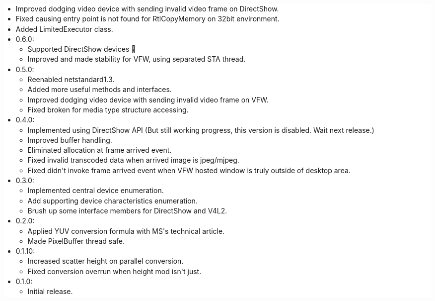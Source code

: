   * Improved dodging video device with sending invalid video frame on DirectShow.
  * Fixed causing entry point is not found for RtlCopyMemory on 32bit environment.
  * Added LimitedExecutor class.
* 0.6.0:
  * Supported DirectShow devices 🎉
  * Improved and made stability for VFW, using separated STA thread.
* 0.5.0:
  * Reenabled netstandard1.3.
  * Added more useful methods and interfaces.
  * Improved dodging video device with sending invalid video frame on VFW.
  * Fixed broken for media type structure accessing.
* 0.4.0:
  * Implemented using DirectShow API (But still working progress, this version is disabled. Wait next release.)
  * Improved buffer handling.
  * Eliminated allocation at frame arrived event.
  * Fixed invalid transcoded data when arrived image is jpeg/mjpeg.
  * Fixed didn't invoke frame arrived event when VFW hosted window is truly outside of desktop area.
* 0.3.0:
  * Implemented central device enumeration.
  * Add supporting device characteristics enumeration.
  * Brush up some interface members for DirectShow and V4L2.
* 0.2.0:
  * Applied YUV conversion formula with MS's technical article.
  * Made PixelBuffer thread safe.
* 0.1.10:
  * Increased scatter height on parallel conversion.
  * Fixed conversion overrun when height mod isn't just.
* 0.1.0:
  * Initial release.

